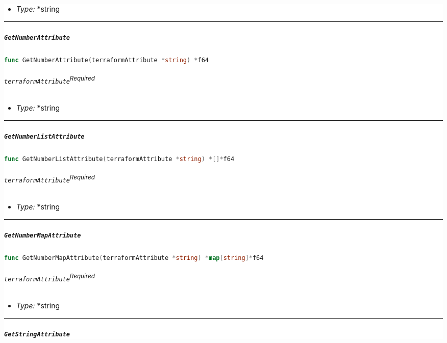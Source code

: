 - *Type:* *string

---

##### `GetNumberAttribute` <a name="GetNumberAttribute" id="rhizo-co-terraform-provider-wiz.automationRuleJiraAddComment.AutomationRuleJiraAddComment.getNumberAttribute"></a>

```go
func GetNumberAttribute(terraformAttribute *string) *f64
```

###### `terraformAttribute`<sup>Required</sup> <a name="terraformAttribute" id="rhizo-co-terraform-provider-wiz.automationRuleJiraAddComment.AutomationRuleJiraAddComment.getNumberAttribute.parameter.terraformAttribute"></a>

- *Type:* *string

---

##### `GetNumberListAttribute` <a name="GetNumberListAttribute" id="rhizo-co-terraform-provider-wiz.automationRuleJiraAddComment.AutomationRuleJiraAddComment.getNumberListAttribute"></a>

```go
func GetNumberListAttribute(terraformAttribute *string) *[]*f64
```

###### `terraformAttribute`<sup>Required</sup> <a name="terraformAttribute" id="rhizo-co-terraform-provider-wiz.automationRuleJiraAddComment.AutomationRuleJiraAddComment.getNumberListAttribute.parameter.terraformAttribute"></a>

- *Type:* *string

---

##### `GetNumberMapAttribute` <a name="GetNumberMapAttribute" id="rhizo-co-terraform-provider-wiz.automationRuleJiraAddComment.AutomationRuleJiraAddComment.getNumberMapAttribute"></a>

```go
func GetNumberMapAttribute(terraformAttribute *string) *map[string]*f64
```

###### `terraformAttribute`<sup>Required</sup> <a name="terraformAttribute" id="rhizo-co-terraform-provider-wiz.automationRuleJiraAddComment.AutomationRuleJiraAddComment.getNumberMapAttribute.parameter.terraformAttribute"></a>

- *Type:* *string

---

##### `GetStringAttribute` <a name="GetStringAttribute" id="rhizo-co-terraform-provider-wiz.automationRuleJiraAddComment.AutomationRuleJiraAddComment.getStringAttribute"></a>
